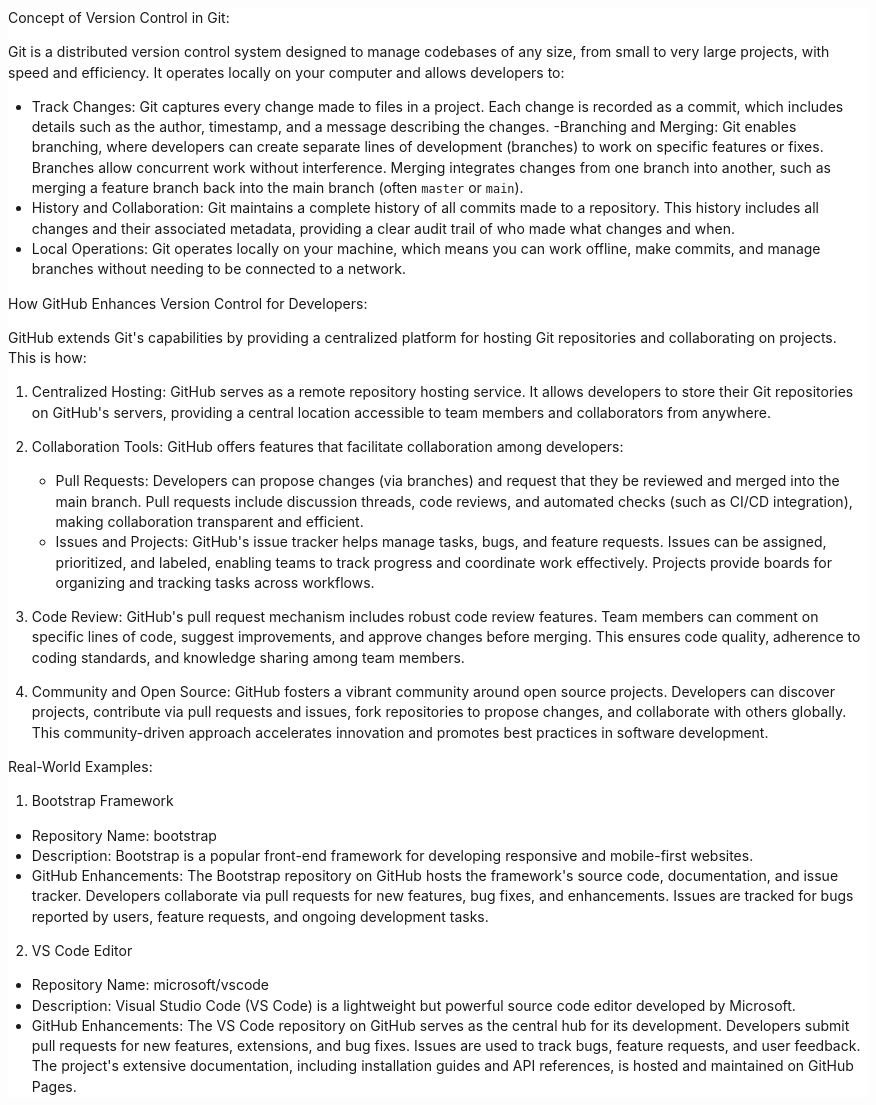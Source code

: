  Concept of Version Control in Git:

Git is a distributed version control system designed to manage codebases of any size, from small to very large projects, with speed and efficiency. It operates locally on your computer and allows developers to:
- Track Changes: Git captures every change made to files in a project. Each change is recorded as a commit, which includes details such as the author, timestamp, and a message describing the changes.
-Branching and Merging: Git enables branching, where developers can create separate lines of development (branches) to work on specific features or fixes. Branches allow concurrent work without interference. Merging integrates changes from one branch into another, such as merging a feature branch back into the main branch (often `master` or `main`).
- History and Collaboration: Git maintains a complete history of all commits made to a repository. This history includes all changes and their associated metadata, providing a clear audit trail of who made what changes and when.
- Local Operations: Git operates locally on your machine, which means you can work offline, make commits, and manage branches without needing to be connected to a network.

 How GitHub Enhances Version Control for Developers:

GitHub extends Git's capabilities by providing a centralized platform for hosting Git repositories and collaborating on projects. This is how:

1. Centralized Hosting: GitHub serves as a remote repository hosting service. It allows developers to store their Git repositories on GitHub's servers, providing a central location accessible to team members and collaborators from anywhere.

2. Collaboration Tools: GitHub offers features that facilitate collaboration among developers:
   - Pull Requests: Developers can propose changes (via branches) and request that they be reviewed and merged into the main branch. Pull requests include discussion threads, code reviews, and automated checks (such as CI/CD integration), making collaboration transparent and efficient.
   - Issues and Projects: GitHub's issue tracker helps manage tasks, bugs, and feature requests. Issues can be assigned, prioritized, and labeled, enabling teams to track progress and coordinate work effectively. Projects provide boards for organizing and tracking tasks across workflows.

3. Code Review: GitHub's pull request mechanism includes robust code review features. Team members can comment on specific lines of code, suggest improvements, and approve changes before merging. This ensures code quality, adherence to coding standards, and knowledge sharing among team members.

4. Community and Open Source: GitHub fosters a vibrant community around open source projects. Developers can discover projects, contribute via pull requests and issues, fork repositories to propose changes, and collaborate with others globally. This community-driven approach accelerates innovation and promotes best practices in software development.

 Real-World Examples:

1.  Bootstrap Framework
   - Repository Name: bootstrap
   - Description: Bootstrap is a popular front-end framework for developing responsive and mobile-first websites.
   - GitHub Enhancements: The Bootstrap repository on GitHub hosts the framework's source code, documentation, and issue tracker. Developers collaborate via pull requests for new features, bug fixes, and enhancements. Issues are tracked for bugs reported by users, feature requests, and ongoing development tasks.

2.  VS Code Editor
   - Repository Name: microsoft/vscode
   - Description: Visual Studio Code (VS Code) is a lightweight but powerful source code editor developed by Microsoft.
   - GitHub Enhancements: The VS Code repository on GitHub serves as the central hub for its development. Developers submit pull requests for new features, extensions, and bug fixes. Issues are used to track bugs, feature requests, and user feedback. The project's extensive documentation, including installation guides and API references, is hosted and maintained on GitHub Pages.

